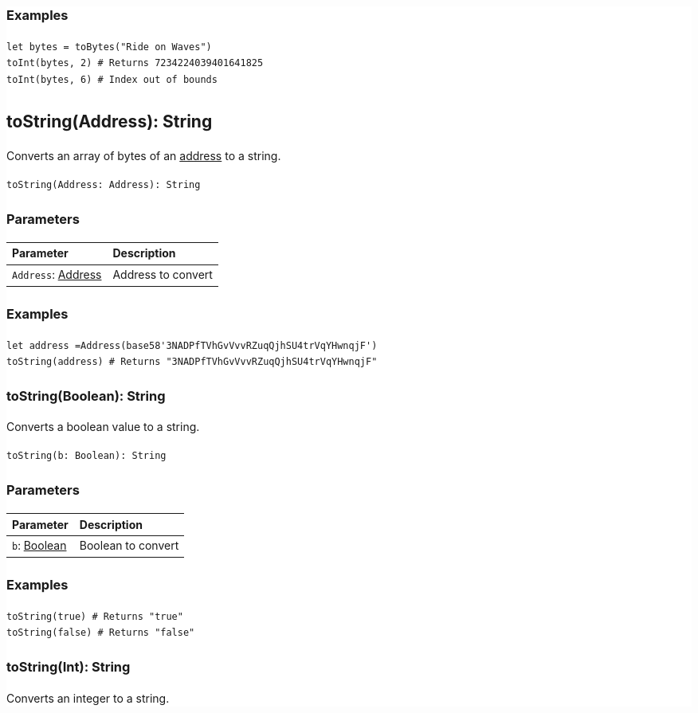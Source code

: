 ### Examples

```ride
let bytes = toBytes("Ride on Waves")
toInt(bytes, 2) # Returns 7234224039401641825
toInt(bytes, 6) # Index out of bounds
```

## toString(Address): String<a id="to-string-address"></a>

Converts an array of bytes of an [address](/en/blockchain/account/address) to a string.

``` ride
toString(Address: Address): String
```

### Parameters

| Parameter | Description |
| :--- | :--- |
| `Address`: [Address](/en/ride/structures/common-structures/address) | Address to convert |

### Examples

```ride
let address =Address(base58'3NADPfTVhGvVvvRZuqQjhSU4trVqYHwnqjF')
toString(address) # Returns "3NADPfTVhGvVvvRZuqQjhSU4trVqYHwnqjF"
```

### toString(Boolean): String<a id="tostring-bool"></a>

Converts a boolean value to a string.

```
toString(b: Boolean): String
```

### Parameters

| Parameter | Description |
| :--- | :--- |
| `b`: [Boolean](/en/ride/data-types/boolean) | Boolean to convert |

### Examples

```ride
toString(true) # Returns "true"
toString(false) # Returns "false"
```

### toString(Int): String<a id="tostring-int"></a>

Converts an integer to a string.
